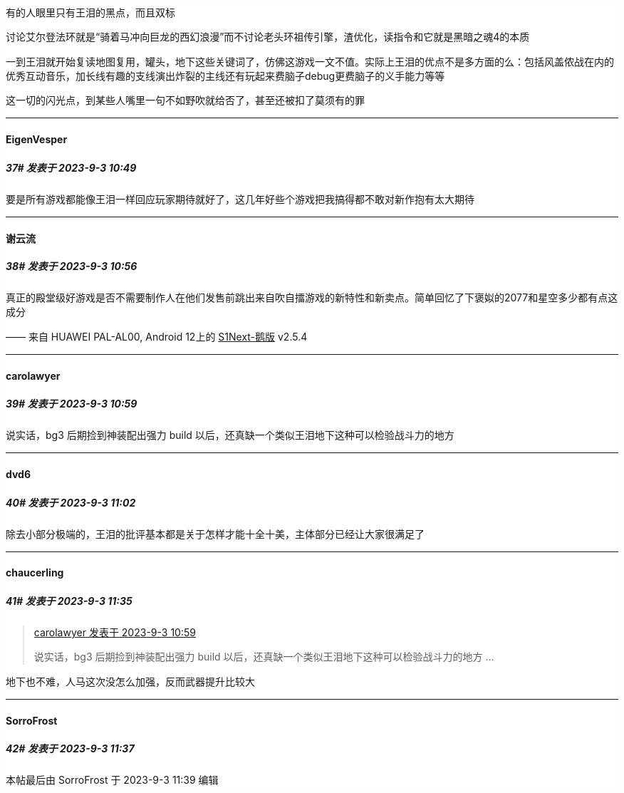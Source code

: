 有的人眼里只有王泪的黑点，而且双标

讨论艾尔登法环就是“骑着马冲向巨龙的西幻浪漫”而不讨论老头环祖传引擎，渣优化，读指令和它就是黑暗之魂4的本质

一到王泪就开始复读地图复用，罐头，地下这些关键词了，仿佛这游戏一文不值。实际上王泪的优点不是多方面的么：包括风盖侬战在内的优秀互动音乐，加长线有趣的支线演出炸裂的主线还有玩起来费脑子debug更费脑子的义手能力等等

这一切的闪光点，到某些人嘴里一句不如野吹就给否了，甚至还被扣了莫须有的罪

*****

####  EigenVesper  
##### 37#       发表于 2023-9-3 10:49

要是所有游戏都能像王泪一样回应玩家期待就好了，这几年好些个游戏把我搞得都不敢对新作抱有太大期待

*****

####  谢云流  
##### 38#       发表于 2023-9-3 10:56

真正的殿堂级好游戏是否不需要制作人在他们发售前跳出来自吹自擂游戏的新特性和新卖点。简单回忆了下褒姒的2077和星空多少都有点这成分

—— 来自 HUAWEI PAL-AL00, Android 12上的 [S1Next-鹅版](https://github.com/ykrank/S1-Next/releases) v2.5.4

*****

####  carolawyer  
##### 39#       发表于 2023-9-3 10:59

说实话，bg3 后期捡到神装配出强力 build 以后，还真缺一个类似王泪地下这种可以检验战斗力的地方

*****

####  dvd6  
##### 40#       发表于 2023-9-3 11:02

除去小部分极端的，王泪的批评基本都是关于怎样才能十全十美，主体部分已经让大家很满足了

*****

####  chaucerling  
##### 41#       发表于 2023-9-3 11:35

<blockquote><a href="httphttps://bbs.saraba1st.com/2b/forum.php?mod=redirect&amp;goto=findpost&amp;pid=62275163&amp;ptid=2151139" target="_blank">carolawyer 发表于 2023-9-3 10:59</a>

说实话，bg3 后期捡到神装配出强力 build 以后，还真缺一个类似王泪地下这种可以检验战斗力的地方 ...</blockquote>
地下也不难，人马这次没怎么加强，反而武器提升比较大

*****

####  SorroFrost  
##### 42#       发表于 2023-9-3 11:37

 本帖最后由 SorroFrost 于 2023-9-3 11:39 编辑 
